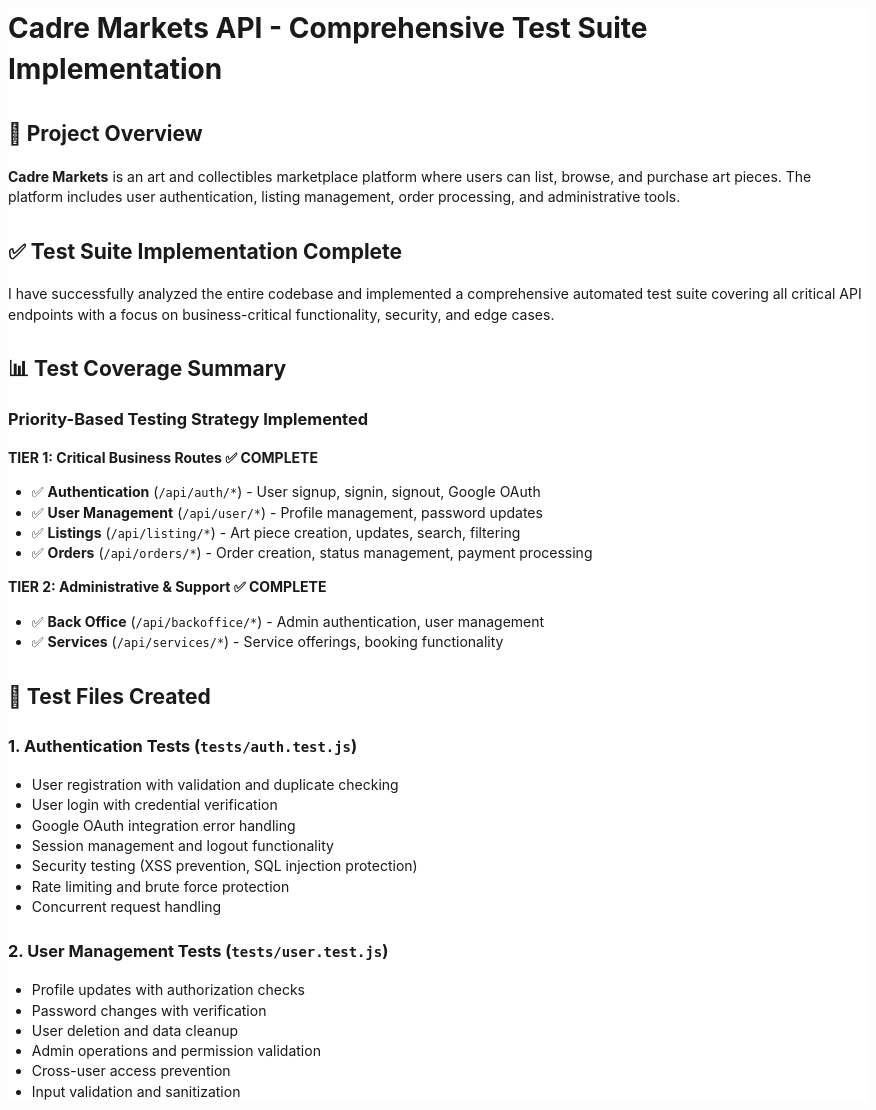 # Cadre Markets API - Comprehensive Test Suite Implementation

## 🎯 Project Overview

**Cadre Markets** is an art and collectibles marketplace platform where users can list, browse, and purchase art pieces. The platform includes user authentication, listing management, order processing, and administrative tools.

## ✅ Test Suite Implementation Complete

I have successfully analyzed the entire codebase and implemented a comprehensive automated test suite covering all critical API endpoints with a focus on business-critical functionality, security, and edge cases.

## 📊 Test Coverage Summary

### **Priority-Based Testing Strategy Implemented**

**TIER 1: Critical Business Routes ✅ COMPLETE**
- ✅ **Authentication** (`/api/auth/*`) - User signup, signin, signout, Google OAuth
- ✅ **User Management** (`/api/user/*`) - Profile management, password updates
- ✅ **Listings** (`/api/listing/*`) - Art piece creation, updates, search, filtering
- ✅ **Orders** (`/api/orders/*`) - Order creation, status management, payment processing

**TIER 2: Administrative & Support ✅ COMPLETE**
- ✅ **Back Office** (`/api/backoffice/*`) - Admin authentication, user management
- ✅ **Services** (`/api/services/*`) - Service offerings, booking functionality

## 🧪 Test Files Created

### 1. Authentication Tests (`tests/auth.test.js`)
- User registration with validation and duplicate checking
- User login with credential verification
- Google OAuth integration error handling
- Session management and logout functionality
- Security testing (XSS prevention, SQL injection protection)
- Rate limiting and brute force protection
- Concurrent request handling

### 2. User Management Tests (`tests/user.test.js`)
- Profile updates with authorization checks
- Password changes with verification
- User deletion and data cleanup
- Admin operations and permission validation
- Cross-user access prevention
- Input validation and sanitization
